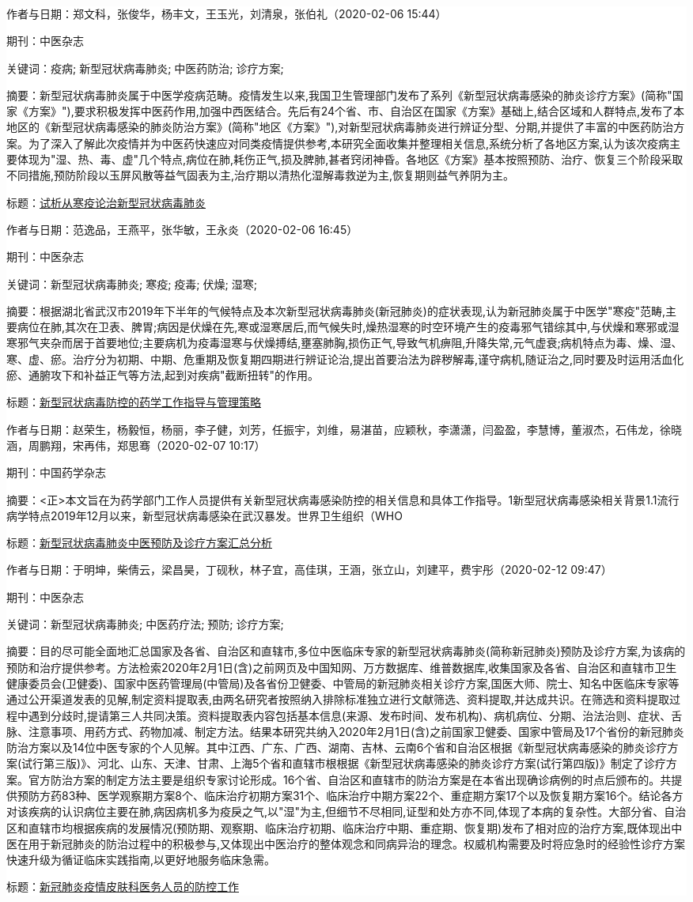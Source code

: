 作者与日期：郑文科，张俊华，杨丰文，王玉光，刘清泉，张伯礼（2020-02-06 15:44）

期刊：中医杂志

关键词：疫病; 新型冠状病毒肺炎; 中医药防治; 诊疗方案;

摘要：新型冠状病毒肺炎属于中医学疫病范畴。疫情发生以来,我国卫生管理部门发布了系列《新型冠状病毒感染的肺炎诊疗方案》(简称"国家《方案》"),要求积极发挥中医药作用,加强中西医结合。先后有24个省、市、自治区在国家《方案》基础上,结合区域和人群特点,发布了本地区的《新型冠状病毒感染的肺炎防治方案》(简称"地区《方案》"),对新型冠状病毒肺炎进行辨证分型、分期,并提供了丰富的中医药防治方案。为了深入了解此次疫情并为中医药快速应对同类疫情提供参考,本研究全面收集并整理相关信息,系统分析了各地区方案,认为该次疫病主要体现为"湿、热、毒、虚"几个特点,病位在肺,耗伤正气,损及脾肺,甚者窍闭神昏。各地区《方案》基本按照预防、治疗、恢复三个阶段采取不同措施,预防阶段以玉屏风散等益气固表为主,治疗期以清热化湿解毒救逆为主,恢复期则益气养阴为主。

 

标题：[试析从寒疫论治新型冠状病毒肺炎](https://kns.cnki.net/KCMS/detail/detail.aspx?dbcode=CJFD&filename=ZZYZ202005002&dbname=CJFDLAST2020)

作者与日期：范逸品，王燕平，张华敏，王永炎（2020-02-06 16:45）

期刊：中医杂志

关键词：新型冠状病毒肺炎; 寒疫; 疫毒; 伏燥; 湿寒;

摘要：根据湖北省武汉市2019年下半年的气候特点及本次新型冠状病毒肺炎(新冠肺炎)的症状表现,认为新冠肺炎属于中医学"寒疫"范畴,主要病位在肺,其次在卫表、脾胃;病因是伏燥在先,寒或湿寒居后,而气候失时,燥热湿寒的时空环境产生的疫毒邪气错综其中,与伏燥和寒邪或湿寒邪气夹杂而居于首要地位;主要病机为疫毒湿寒与伏燥搏结,壅塞肺胸,损伤正气,导致气机痹阻,升降失常,元气虚衰;病机特点为毒、燥、湿、寒、虚、瘀。治疗分为初期、中期、危重期及恢复期四期进行辨证论治,提出首要治法为辟秽解毒,谨守病机,随证治之,同时要及时运用活血化瘀、通腑攻下和补益正气等方法,起到对疾病"截断扭转"的作用。

 

标题：[新型冠状病毒防控的药学工作指导与管理策略](https://kns.cnki.net/KCMS/detail/detail.aspx?dbcode=CAPJ&filename=ZGYX20200206000&dbname=CAPJLAST)

作者与日期：赵荣生，杨毅恒，杨丽，李子健，刘芳，任振宇，刘维，易湛苗，应颖秋，李潇潇，闫盈盈，李慧博，董淑杰，石伟龙，徐晓涵，周鹏翔，宋再伟，郑思骞（2020-02-07 10:17）

期刊：中国药学杂志

摘要：<正>本文旨在为药学部门工作人员提供有关新型冠状病毒感染防控的相关信息和具体工作指导。1新型冠状病毒感染相关背景1.1流行病学特点2019年12月以来，新型冠状病毒感染在武汉暴发。世界卫生组织（WHO

 

标题：[新型冠状病毒肺炎中医预防及诊疗方案汇总分析](https://kns.cnki.net/KCMS/detail/detail.aspx?dbcode=CJFD&filename=ZZYZ202005004&dbname=CJFDLAST2020)

作者与日期：于明坤，柴倩云，梁昌昊，丁砚秋，林子宜，高佳琪，王涵，张立山，刘建平，费宇彤（2020-02-12 09:47）

期刊：中医杂志

关键词：新型冠状病毒肺炎; 中医药疗法; 预防; 诊疗方案;

摘要：目的尽可能全面地汇总国家及各省、自治区和直辖市,多位中医临床专家的新型冠状病毒肺炎(简称新冠肺炎)预防及诊疗方案,为该病的预防和治疗提供参考。方法检索2020年2月1日(含)之前网页及中国知网、万方数据库、维普数据库,收集国家及各省、自治区和直辖市卫生健康委员会(卫健委)、国家中医药管理局(中管局)及各省份卫健委、中管局的新冠肺炎相关诊疗方案,国医大师、院士、知名中医临床专家等通过公开渠道发表的见解,制定资料提取表,由两名研究者按照纳入排除标准独立进行文献筛选、资料提取,并达成共识。在筛选和资料提取过程中遇到分歧时,提请第三人共同决策。资料提取表内容包括基本信息(来源、发布时间、发布机构)、病机病位、分期、治法治则、症状、舌脉、注意事项、用药方式、药物加减、制定方法。结果本研究共纳入2020年2月1日(含)之前国家卫健委、国家中管局及17个省份的新冠肺炎防治方案以及14位中医专家的个人见解。其中江西、广东、广西、湖南、吉林、云南6个省和自治区根据《新型冠状病毒感染的肺炎诊疗方案(试行第三版)》、河北、山东、天津、甘肃、上海5个省和直辖市根根据《新型冠状病毒感染的肺炎诊疗方案(试行第四版)》制定了诊疗方案。官方防治方案的制定方法主要是组织专家讨论形成。16个省、自治区和直辖市的防治方案是在本省出现确诊病例的时点后颁布的。共提供预防方药83种、医学观察期方案8个、临床治疗初期方案31个、临床治疗中期方案22个、重症期方案17个以及恢复期方案16个。结论各方对该疾病的认识病位主要在肺,病因病机多为疫戾之气,以"湿"为主,但细节不尽相同,证型和处方亦不同,体现了本病的复杂性。大部分省、自治区和直辖市均根据疾病的发展情况(预防期、观察期、临床治疗初期、临床治疗中期、重症期、恢复期)发布了相对应的治疗方案,既体现出中医在用于新冠肺炎的防治过程中的积极参与,又体现出中医治疗的整体观念和同病异治的理念。权威机构需要及时将应急时的经验性诊疗方案快速升级为循证临床实践指南,以更好地服务临床急需。

 

标题：[新冠肺炎疫情皮肤科医务人员的防控工作](https://kns.cnki.net/KCMS/detail/detail.aspx?dbcode=CJFD&filename=MALA202002002&dbname=CJFDAUTO)
